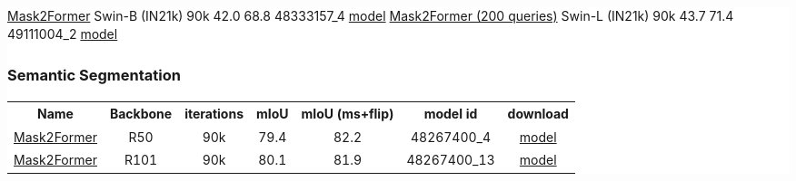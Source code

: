  <tr><td align="left"><a href="configs/cityscapes/instance-segmentation/swin/maskformer2_swin_base_IN21k_384_bs16_90k.yaml">Mask2Former</a></td>
<td align="center">Swin-B (IN21k)</td>
<td align="center">90k</td>
<td align="center">42.0</td>
<td align="center">68.8</td>
<td align="center">48333157_4</td>
<td align="center"><a href="https://dl.fbaipublicfiles.com/maskformer/mask2former/cityscapes/instance/maskformer2_swin_base_IN21k_384_bs16_90k/model_final_7a3b6d.pkl">model</a></td>
</tr>

 <tr><td align="left"><a href="configs/cityscapes/instance-segmentation/swin/maskformer2_swin_large_IN21k_384_bs16_90k.yaml">Mask2Former (200 queries)</a></td>
<td align="center">Swin-L (IN21k)</td>
<td align="center">90k</td>
<td align="center">43.7</td>
<td align="center">71.4</td>
<td align="center">49111004_2</td>
<td align="center"><a href="https://dl.fbaipublicfiles.com/maskformer/mask2former/cityscapes/instance/maskformer2_swin_large_IN21k_384_bs16_90k/model_final_dfa862.pkl">model</a></td>
</tr>
</tbody></table>


### Semantic Segmentation

<table><tbody>


<th valign="bottom">Name</th>
<th valign="bottom">Backbone</th>
<th valign="bottom">iterations</th>
<th valign="bottom">mIoU</th>
<th valign="bottom">mIoU (ms+flip)</th>
<th valign="bottom">model id</th>
<th valign="bottom">download</th>


 <tr><td align="left"><a href="configs/cityscapes/semantic-segmentation/maskformer2_R50_bs16_90k.yaml">Mask2Former</a></td>
<td align="center">R50</td>
<td align="center">90k</td>
<td align="center">79.4</td>
<td align="center">82.2</td>
<td align="center">48267400_4</td>
<td align="center"><a href="https://dl.fbaipublicfiles.com/maskformer/mask2former/cityscapes/semantic/maskformer2_R50_bs16_90k/model_final_cc1b1f.pkl">model</a></td>
</tr>

 <tr><td align="left"><a href="configs/cityscapes/semantic-segmentation/maskformer2_R101_bs16_90k.yaml">Mask2Former</a></td>
<td align="center">R101</td>
<td align="center">90k</td>
<td align="center">80.1</td>
<td align="center">81.9</td>
<td align="center">48267400_13</td>
<td align="center"><a href="https://dl.fbaipublicfiles.com/maskformer/mask2former/cityscapes/semantic/maskformer2_R101_bs16_90k/model_final_257ce8.pkl">model</a></td>
</tr>

